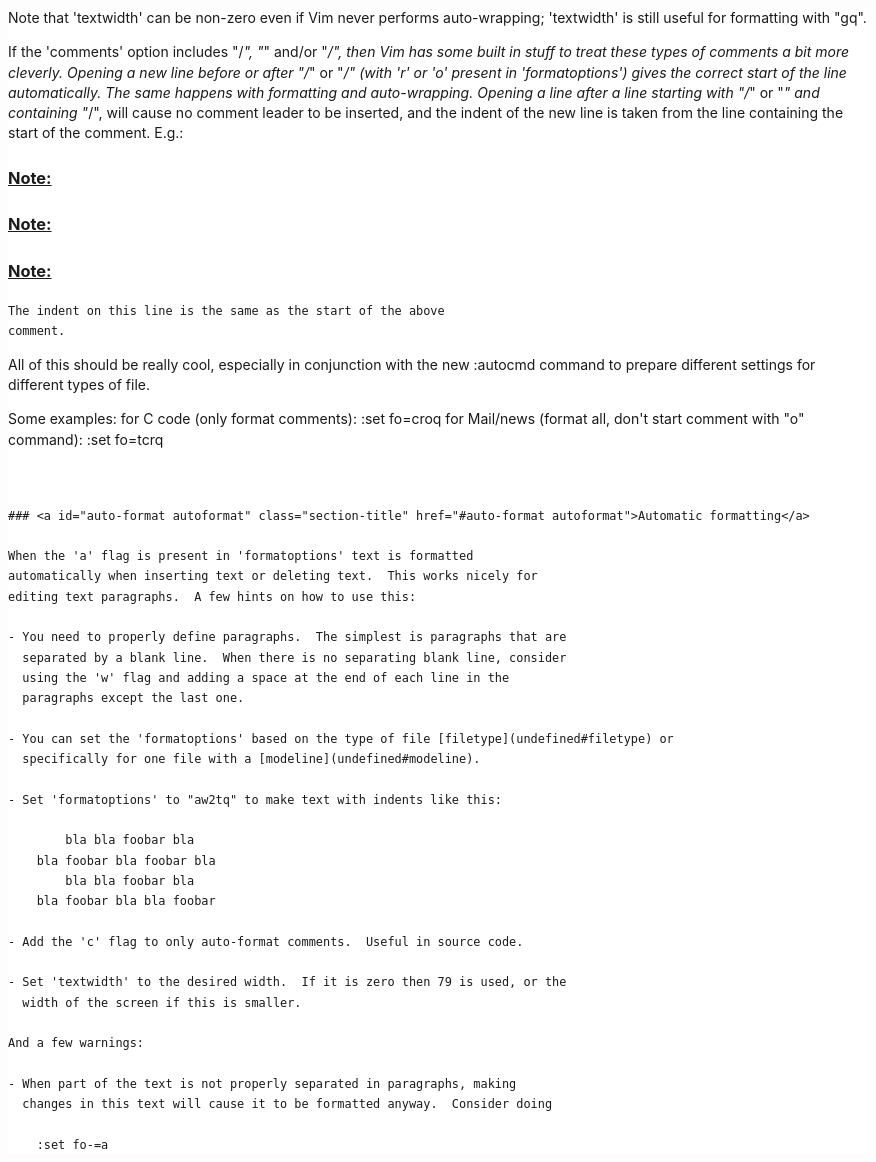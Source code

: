 Note that 'textwidth' can be non-zero even if Vim never performs auto-wrapping;
'textwidth' is still useful for formatting with "gq".

If the 'comments' option includes "/*", "*" and/or "*/", then Vim has some
built in stuff to treat these types of comments a bit more cleverly.
Opening a new line before or after "/*" or "*/" (with 'r' or 'o' present in
'formatoptions') gives the correct start of the line automatically.  The same
happens with formatting and auto-wrapping.  Opening a line after a line
starting with "/*" or "*" and containing "*/", will cause no comment leader to
be inserted, and the indent of the new line is taken from the line containing
the start of the comment.
E.g.:
### <a id="/ ~" class="section-title" href="#/ ~">Note:</a>
### <a id=" Your typical comment. ~" class="section-title" href="# Your typical comment. ~">Note:</a>
### <a id="/ ~" class="section-title" href="#/ ~">Note:</a>
    The indent on this line is the same as the start of the above
    comment.

All of this should be really cool, especially in conjunction with the new
:autocmd command to prepare different settings for different types of file.

Some examples:
  for C code (only format comments):
	:set fo=croq
 for Mail/news	(format all, don't start comment with "o" command):
	:set fo=tcrq
```


### <a id="auto-format autoformat" class="section-title" href="#auto-format autoformat">Automatic formatting</a>

When the 'a' flag is present in 'formatoptions' text is formatted
automatically when inserting text or deleting text.  This works nicely for
editing text paragraphs.  A few hints on how to use this:

- You need to properly define paragraphs.  The simplest is paragraphs that are
  separated by a blank line.  When there is no separating blank line, consider
  using the 'w' flag and adding a space at the end of each line in the
  paragraphs except the last one.

- You can set the 'formatoptions' based on the type of file [filetype](undefined#filetype) or
  specifically for one file with a [modeline](undefined#modeline).

- Set 'formatoptions' to "aw2tq" to make text with indents like this:

	    bla bla foobar bla 
	bla foobar bla foobar bla
	    bla bla foobar bla 
	bla foobar bla bla foobar

- Add the 'c' flag to only auto-format comments.  Useful in source code.

- Set 'textwidth' to the desired width.  If it is zero then 79 is used, or the
  width of the screen if this is smaller.

And a few warnings:

- When part of the text is not properly separated in paragraphs, making
  changes in this text will cause it to be formatted anyway.  Consider doing

	:set fo-=a
```
